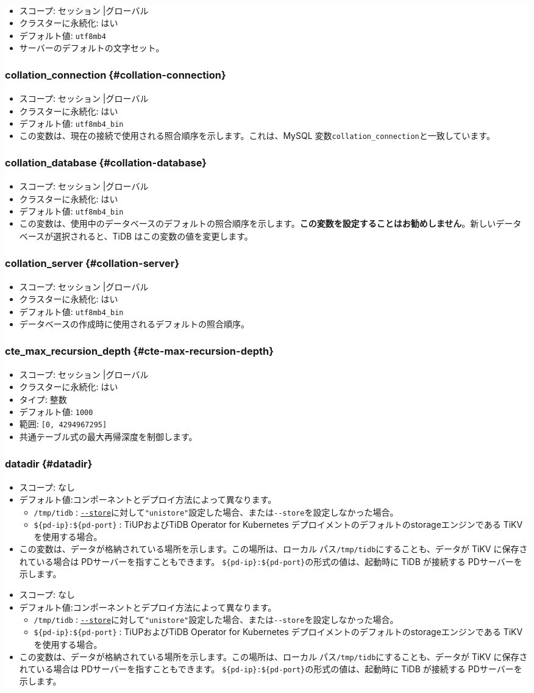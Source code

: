 -   スコープ: セッション |グローバル
-   クラスターに永続化: はい
-   デフォルト値: `utf8mb4`
-   サーバーのデフォルトの文字セット。

### collation_connection {#collation-connection}

-   スコープ: セッション |グローバル
-   クラスターに永続化: はい
-   デフォルト値: `utf8mb4_bin`
-   この変数は、現在の接続で使用される照合順序を示します。これは、MySQL 変数`collation_connection`と一致しています。

### collation_database {#collation-database}

-   スコープ: セッション |グローバル
-   クラスターに永続化: はい
-   デフォルト値: `utf8mb4_bin`
-   この変数は、使用中のデータベースのデフォルトの照合順序を示します。**この変数を設定することはお勧めしません**。新しいデータベースが選択されると、TiDB はこの変数の値を変更します。

### collation_server {#collation-server}

-   スコープ: セッション |グローバル
-   クラスターに永続化: はい
-   デフォルト値: `utf8mb4_bin`
-   データベースの作成時に使用されるデフォルトの照合順序。

### cte_max_recursion_depth {#cte-max-recursion-depth}

-   スコープ: セッション |グローバル
-   クラスターに永続化: はい
-   タイプ: 整数
-   デフォルト値: `1000`
-   範囲: `[0, 4294967295]`
-   共通テーブル式の最大再帰深度を制御します。

### datadir {#datadir}

<CustomContent platform="tidb">

-   スコープ: なし
-   デフォルト値:コンポーネントとデプロイ方法によって異なります。
    -   `/tmp/tidb` : [`--store`](/command-line-flags-for-tidb-configuration.md#--store)に対して`"unistore"`設定した場合、または`--store`を設定しなかった場合。
    -   `${pd-ip}:${pd-port}` : TiUPおよびTiDB Operator for Kubernetes デプロイメントのデフォルトのstorageエンジンである TiKV を使用する場合。
-   この変数は、データが格納されている場所を示します。この場所は、ローカル パス`/tmp/tidb`にすることも、データが TiKV に保存されている場合は PDサーバーを指すこともできます。 `${pd-ip}:${pd-port}`の形式の値は、起動時に TiDB が接続する PDサーバーを示します。

</CustomContent>

<CustomContent platform="tidb-cloud">

-   スコープ: なし
-   デフォルト値:コンポーネントとデプロイ方法によって異なります。
    -   `/tmp/tidb` : [`--store`](https://docs.pingcap.com/tidb/stable/command-line-flags-for-tidb-configuration#--store)に対して`"unistore"`設定した場合、または`--store`を設定しなかった場合。
    -   `${pd-ip}:${pd-port}` : TiUPおよびTiDB Operator for Kubernetes デプロイメントのデフォルトのstorageエンジンである TiKV を使用する場合。
-   この変数は、データが格納されている場所を示します。この場所は、ローカル パス`/tmp/tidb`にすることも、データが TiKV に保存されている場合は PDサーバーを指すこともできます。 `${pd-ip}:${pd-port}`の形式の値は、起動時に TiDB が接続する PDサーバーを示します。
